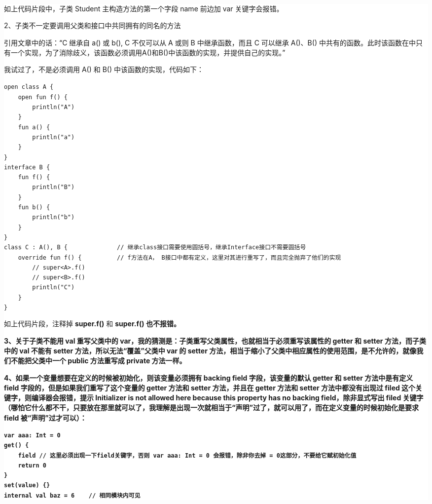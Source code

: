 如上代码片段中，子类 Student 主构造方法的第一个字段 name 前边加 var 关键字会报错。

2、子类不一定要调用父类和接口中共同拥有的同名的方法

引用文章中的话：“C 继承自 a() 或 b(), C 不仅可以从 A 或则 B 中继承函数，而且 C 可以继承 A()、B() 中共有的函数。此时该函数在中只有一个实现，为了消除歧义，该函数必须调用A()和B()中该函数的实现，并提供自己的实现。”

我试过了，不是必须调用 A() 和 B() 中该函数的实现，代码如下：

```
open class A {
    open fun f() {
        println("A")
    }
    fun a() {
        println("a")
    }
}
interface B {
    fun f() {
        println("B")
    }
    fun b() {
        println("b")
    }
}
class C : A(), B {              // 继承class接口需要使用圆括号，继承Interface接口不需要圆括号
    override fun f() {          // f方法在A， B接口中都有定义，这里对其进行重写了，而且完全抛弃了他们的实现
        // super<A>.f()
        // super<B>.f()
        println("C")
    }
}
```

如上代码片段，注释掉 **super<A>.f()** 和 **super<B>.f()** 也不报错。

3、关于子类不能用 val 重写父类中的 var，我的猜测是：子类重写父类属性，也就相当于必须重写该属性的 getter 和 setter 方法，而子类中的 val 不能有 setter 方法，所以无法“覆盖”父类中 var 的 setter 方法，相当于缩小了父类中相应属性的使用范围，是不允许的，**就像我们不能把父类中一个 public 方法重写成 private 方法一样**。

4、如果一个变量想要在定义的时候被初始化，则该变量必须拥有 backing field 字段，该变量的默认 getter 和 setter 方法中是有定义 field 字段的，但是如果我们重写了这个变量的 getter 方法和 setter 方法，并且在 getter 方法和 setter 方法中都没有出现过 filed 这个关键字，则编译器会报错，提示 Initializer is not allowed here because this property has no backing field，除非显式写出 filed 关键字（哪怕它什么都不干，只要放在那里就可以了，我理解是出现一次就相当于“声明”过了，就可以用了，而在定义变量的时候初始化是要求 field 被“声明”过才可以）：

```
var aaa: Int = 0
get() {
    field // 这里必须出现一下field关键字，否则 var aaa: Int = 0 会报错，除非你去掉 = 0这部分，不要给它赋初始化值
    return 0
}
set(value) {}
internal val baz = 6    // 相同模块内可见
```

 